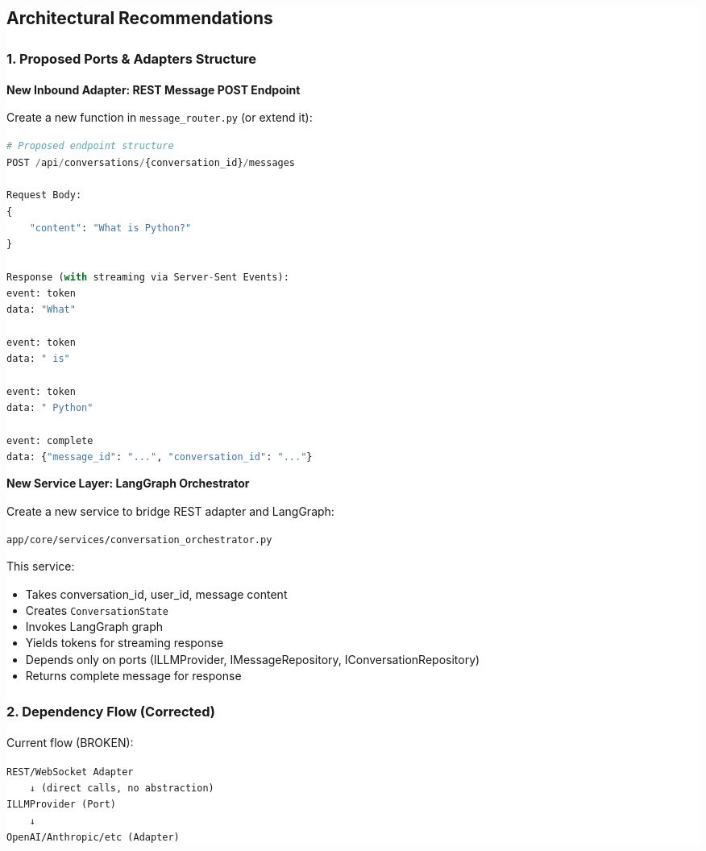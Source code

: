 ## Architectural Recommendations

### 1. Proposed Ports & Adapters Structure

**New Inbound Adapter: REST Message POST Endpoint**

Create a new function in `message_router.py` (or extend it):

```python
# Proposed endpoint structure
POST /api/conversations/{conversation_id}/messages

Request Body:
{
    "content": "What is Python?"
}

Response (with streaming via Server-Sent Events):
event: token
data: "What"

event: token
data: " is"

event: token
data: " Python"

event: complete
data: {"message_id": "...", "conversation_id": "..."}
```

**New Service Layer: LangGraph Orchestrator**

Create a new service to bridge REST adapter and LangGraph:

```
app/core/services/conversation_orchestrator.py
```

This service:
- Takes conversation_id, user_id, message content
- Creates `ConversationState`
- Invokes LangGraph graph
- Yields tokens for streaming response
- Depends only on ports (ILLMProvider, IMessageRepository, IConversationRepository)
- Returns complete message for response

### 2. Dependency Flow (Corrected)

Current flow (BROKEN):
```
REST/WebSocket Adapter
    ↓ (direct calls, no abstraction)
ILLMProvider (Port)
    ↓
OpenAI/Anthropic/etc (Adapter)
```
